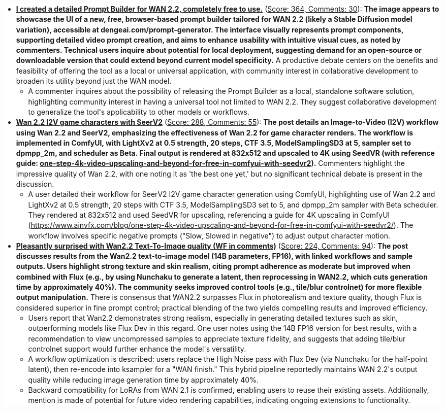 - [**I created a detailed Prompt Builder for WAN 2.2, completely free to use.**](https://i.redd.it/b9mfy32dxyff1.png) ([Score: 364, Comments: 30](https://www.reddit.com/r/StableDiffusion/comments/1md0qed/i_created_a_detailed_prompt_builder_for_wan_22/)): **The image appears to showcase the UI of a new, free, browser-based prompt builder tailored for WAN 2.2 (likely a Stable Diffusion model variation), accessible at dengeai.com/prompt-generator. The interface visually represents prompt components, supporting detailed video prompt creation, and aims to enhance usability with intuitive visual cues, as noted by commenters. Technical users inquire about potential for local deployment, suggesting demand for an open-source or downloadable version that could extend beyond current model specificity.** A productive debate centers on the benefits and feasibility of offering the tool as a local or universal application, with community interest in collaborative development to broaden its utility beyond just the WAN model.
    - A commenter inquires about the possibility of releasing the Prompt Builder as a local, standalone software solution, highlighting community interest in having a universal tool not limited to WAN 2.2. They suggest collaborative development to generalize the tool's applicability to other models or workflows.
- [**Wan 2.2 I2V game characters with SeerV2**](https://v.redd.it/kape9d80xzff1) ([Score: 288, Comments: 55](https://www.reddit.com/r/StableDiffusion/comments/1md3zfe/wan_22_i2v_game_characters_with_seerv2/)): **The post details an Image-to-Video (I2V) workflow using Wan 2.2 and SeerV2, emphasizing the effectiveness of Wan 2.2 for game character renders. The workflow is implemented in ComfyUI, with LightXv2 at 0.5 strength, 20 steps, CTF 3.5, ModelSamplingSD3 at 5, sampler set to dpmpp_2m, and scheduler as Beta. Final output is rendered at 832x512 and upscaled to 4K using SeedVR (with reference guide: [one-step-4k-video-upscaling-and-beyond-for-free-in-comfyui-with-seedvr2](https://www.ainvfx.com/blog/one-step-4k-video-upscaling-and-beyond-for-free-in-comfyui-with-seedvr2/)).** Commenters highlight the impressive quality of Wan 2.2, with one noting it as 'the best one yet,' but no significant technical debate is present in the discussion.
    - A user detailed their workflow for SeerV2 I2V game character generation using ComfyUI, highlighting use of Wan 2.2 and LightXv2 at 0.5 strength, 20 steps with CTF 3.5, ModelSamplingSD3 set to 5, and dpmpp_2m sampler with Beta scheduler. They rendered at 832x512 and used SeedVR for upscaling, referencing a guide for 4K upscaling in ComfyUI (https://www.ainvfx.com/blog/one-step-4k-video-upscaling-and-beyond-for-free-in-comfyui-with-seedvr2/). The workflow involves specific negative prompts ("Slow, Slowed in negative") to adjust output character motion.
- [**Pleasantly surprised with Wan2.2 Text-To-Image quality (WF in comments)**](https://www.reddit.com/gallery/1md4u30) ([Score: 224, Comments: 94](https://www.reddit.com/r/StableDiffusion/comments/1md4u30/pleasantly_surprised_with_wan22_texttoimage/)): **The post discusses results from the Wan2.2 text-to-image model (14B parameters, FP16), with linked workflows and sample outputs. Users highlight strong texture and skin realism, citing prompt adherence as moderate but improved when combined with Flux (e.g., by using Nunchaku to generate a latent, then reprocessing in WAN2.2, which cuts generation time by approximately 40%). The community seeks improved control tools (e.g., tile/blur controlnet) for more flexible output manipulation.** There is consensus that WAN2.2 surpasses Flux in photorealism and texture quality, though Flux is considered superior in fine prompt control; practical blending of the two yields compelling results and improved efficiency.
    - Users report that Wan2.2 demonstrates strong realism, especially in generating detailed textures such as skin, outperforming models like Flux Dev in this regard. One user notes using the 14B FP16 version for best results, with a recommendation to view uncompressed samples to appreciate texture fidelity, and suggests that adding tile/blur controlnet support would further enhance the model's versatility.
    - A workflow optimization is described: users replace the High Noise pass with Flux Dev (via Nunchaku for the half-point latent), then re-encode into ksampler for a "WAN finish." This hybrid pipeline reportedly maintains WAN 2.2's output quality while reducing image generation time by approximately 40%.
    - Backward compatibility for LoRAs from WAN 2.1 is confirmed, enabling users to reuse their existing assets. Additionally, mention is made of potential for future video rendering capabilities, indicating ongoing extensions to functionality.